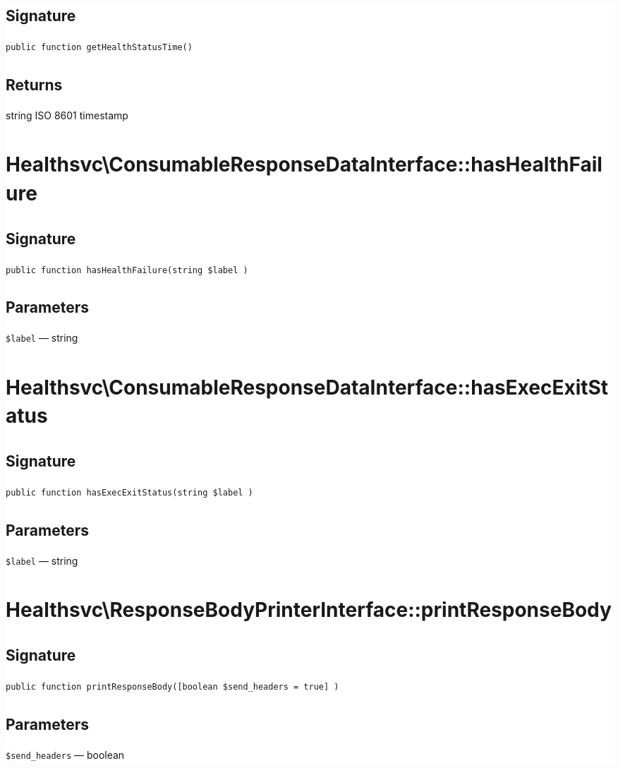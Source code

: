 ## Signature

`public function getHealthStatusTime() `

## Returns

string
    ISO 8601 timestamp

# Healthsvc\ConsumableResponseDataInterface::hasHealthFailure

#### 

## Signature

`public function hasHealthFailure(string $label ) `

## Parameters

`$label` — string
    

# Healthsvc\ConsumableResponseDataInterface::hasExecExitStatus

#### 

## Signature

`public function hasExecExitStatus(string $label ) `

## Parameters

`$label` — string
    

# Healthsvc\ResponseBodyPrinterInterface::printResponseBody

#### 

## Signature

`public function printResponseBody([boolean $send_headers = true] ) `

## Parameters

`$send_headers` — boolean
    